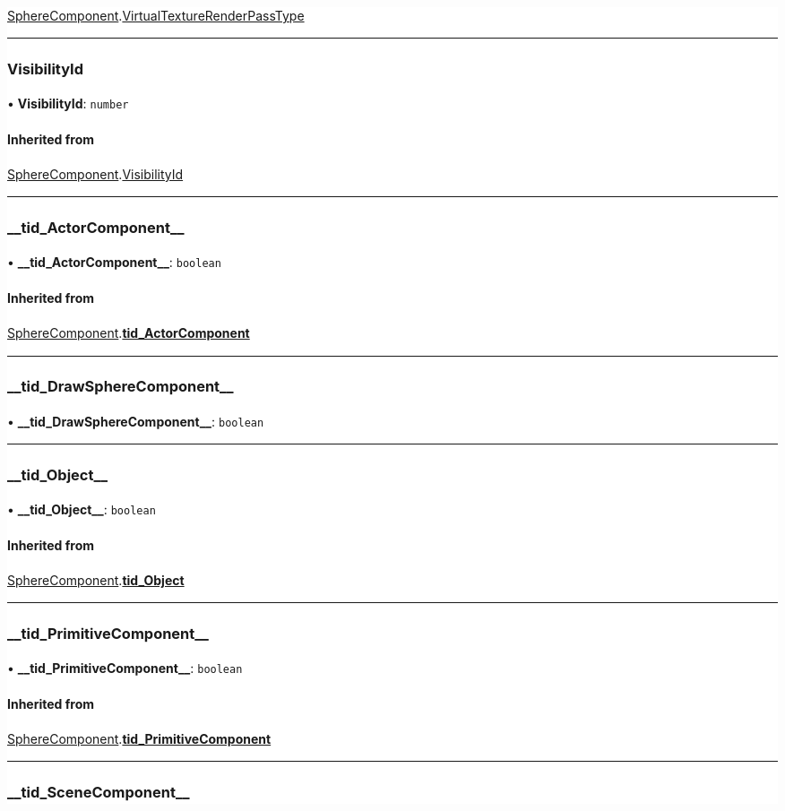 [SphereComponent](ue_ue.SphereComponent.md).[VirtualTextureRenderPassType](ue_ue.SphereComponent.md#virtualtexturerenderpasstype)

___

### VisibilityId

• **VisibilityId**: `number`

#### Inherited from

[SphereComponent](ue_ue.SphereComponent.md).[VisibilityId](ue_ue.SphereComponent.md#visibilityid)

___

### \_\_tid\_ActorComponent\_\_

• **\_\_tid\_ActorComponent\_\_**: `boolean`

#### Inherited from

[SphereComponent](ue_ue.SphereComponent.md).[__tid_ActorComponent__](ue_ue.SphereComponent.md#__tid_actorcomponent__)

___

### \_\_tid\_DrawSphereComponent\_\_

• **\_\_tid\_DrawSphereComponent\_\_**: `boolean`

___

### \_\_tid\_Object\_\_

• **\_\_tid\_Object\_\_**: `boolean`

#### Inherited from

[SphereComponent](ue_ue.SphereComponent.md).[__tid_Object__](ue_ue.SphereComponent.md#__tid_object__)

___

### \_\_tid\_PrimitiveComponent\_\_

• **\_\_tid\_PrimitiveComponent\_\_**: `boolean`

#### Inherited from

[SphereComponent](ue_ue.SphereComponent.md).[__tid_PrimitiveComponent__](ue_ue.SphereComponent.md#__tid_primitivecomponent__)

___

### \_\_tid\_SceneComponent\_\_
